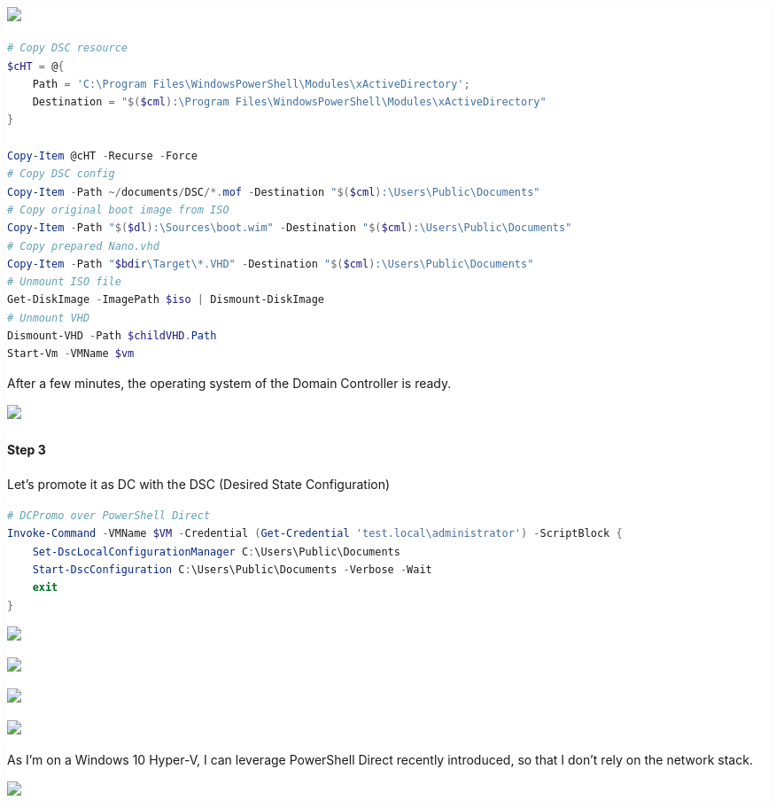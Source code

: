 ![](/images/wds7.jpg)

```powershell
# Copy DSC resource
$cHT = @{
    Path = 'C:\Program Files\WindowsPowerShell\Modules\xActiveDirectory';
    Destination = "$($cml):\Program Files\WindowsPowerShell\Modules\xActiveDirectory"
}

Copy-Item @cHT -Recurse -Force
# Copy DSC config
Copy-Item -Path ~/documents/DSC/*.mof -Destination "$($cml):\Users\Public\Documents"
# Copy original boot image from ISO
Copy-Item -Path "$($dl):\Sources\boot.wim" -Destination "$($cml):\Users\Public\Documents"
# Copy prepared Nano.vhd
Copy-Item -Path "$bdir\Target\*.VHD" -Destination "$($cml):\Users\Public\Documents"
# Unmount ISO file
Get-DiskImage -ImagePath $iso | Dismount-DiskImage
# Unmount VHD
Dismount-VHD -Path $childVHD.Path
Start-Vm -VMName $vm
```

After a few minutes, the operating system of the Domain Controller is ready.

![](/images/wds8.jpg)

#### **Step 3**

Let’s promote it as DC with the DSC (Desired State Configuration)

```powershell
# DCPromo over PowerShell Direct
Invoke-Command -VMName $VM -Credential (Get-Credential 'test.local\administrator') -ScriptBlock {
    Set-DscLocalConfigurationManager C:\Users\Public\Documents
    Start-DscConfiguration C:\Users\Public\Documents -Verbose -Wait
    exit
}
```


![](/images/wds9.jpg)

![](/images/wds10.jpg)

![](/images/wds11.jpg)

![](/images/wds12.jpg)

As I’m on a Windows 10 Hyper-V, I can leverage PowerShell Direct recently introduced, so that I don’t rely on the network stack.

![](/images/wds13.jpg)
